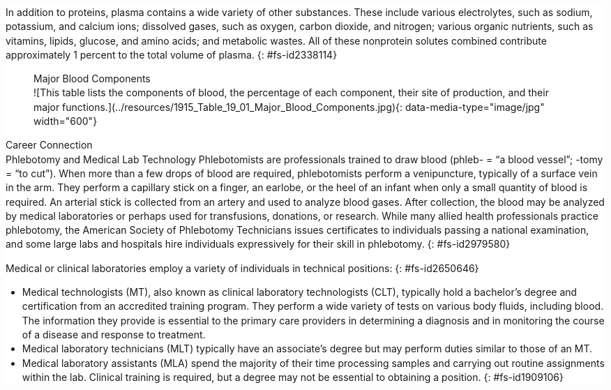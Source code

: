In addition to proteins, plasma contains a wide variety of other
substances. These include various electrolytes, such as sodium,
potassium, and calcium ions; dissolved gases, such as oxygen, carbon
dioxide, and nitrogen; various organic nutrients, such as vitamins,
lipids, glucose, and amino acids; and metabolic wastes. All of these
nonprotein solutes combined contribute approximately 1 percent to the
total volume of plasma.
{: #fs-id2338114}

<figure id="fig-ch19_01_02">
<div data-type="title">
Major Blood Components
</div>
<span markdown="1" data-type="media" id="fs-id2362125" data-alt="This table lists the
components of blood, the percentage of each component, their site of
production, and their major functions."> ![This table lists the
components of blood, the percentage of each component, their site of
production, and their major
functions.](../resources/1915_Table_19_01_Major_Blood_Components.jpg){:
data-media-type="image/jpg" width="600"} </span>
</figure>
<div data-type="note" id="fs-id1977494" class="anatomy career" data-label="" markdown="1">
<div data-type="title">
Career Connection
</div>
<span data-type="title">Phlebotomy and Medical Lab Technology</span>
Phlebotomists are professionals trained to draw blood (phleb- = “a blood
vessel”; -tomy = “to cut”). When more than a few drops of blood are
required, phlebotomists perform a venipuncture, typically of a surface
vein in the arm. They perform a capillary stick on a finger, an earlobe,
or the heel of an infant when only a small quantity of blood is
required. An arterial stick is collected from an artery and used to
analyze blood gases. After collection, the blood may be analyzed by
medical laboratories or perhaps used for transfusions, donations, or
research. While many allied health professionals practice phlebotomy,
the American Society of Phlebotomy Technicians issues certificates to
individuals passing a national examination, and some large labs and
hospitals hire individuals expressively for their skill in phlebotomy.
{: #fs-id2979580}

Medical or clinical laboratories employ a variety of individuals in
technical positions:
{: #fs-id2650646}

* Medical technologists (MT), also known as clinical laboratory
  technologists (CLT), typically hold a bachelor’s degree and
  certification from an accredited training program. They perform a wide
  variety of tests on various body fluids, including blood. The
  information they provide is essential to the primary care providers in
  determining a diagnosis and in monitoring the course of a disease and
  response to treatment.
* Medical laboratory technicians (MLT) typically have an associate’s
  degree but may perform duties similar to those of an MT.
* Medical laboratory assistants (MLA) spend the majority of their time
  processing samples and carrying out routine assignments within the
  lab. Clinical training is required, but a degree may not be essential
  to obtaining a position.
{: #fs-id1909106}
